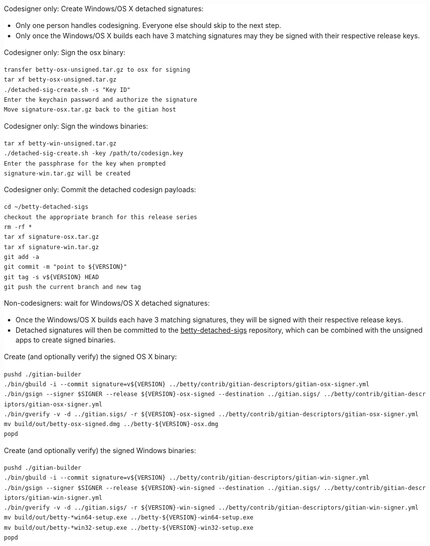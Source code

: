 Codesigner only: Create Windows/OS X detached signatures:
- Only one person handles codesigning. Everyone else should skip to the next step.
- Only once the Windows/OS X builds each have 3 matching signatures may they be signed with their respective release keys.

Codesigner only: Sign the osx binary:

    transfer betty-osx-unsigned.tar.gz to osx for signing
    tar xf betty-osx-unsigned.tar.gz
    ./detached-sig-create.sh -s "Key ID"
    Enter the keychain password and authorize the signature
    Move signature-osx.tar.gz back to the gitian host

Codesigner only: Sign the windows binaries:

    tar xf betty-win-unsigned.tar.gz
    ./detached-sig-create.sh -key /path/to/codesign.key
    Enter the passphrase for the key when prompted
    signature-win.tar.gz will be created

Codesigner only: Commit the detached codesign payloads:

    cd ~/betty-detached-sigs
    checkout the appropriate branch for this release series
    rm -rf *
    tar xf signature-osx.tar.gz
    tar xf signature-win.tar.gz
    git add -a
    git commit -m "point to ${VERSION}"
    git tag -s v${VERSION} HEAD
    git push the current branch and new tag

Non-codesigners: wait for Windows/OS X detached signatures:

- Once the Windows/OS X builds each have 3 matching signatures, they will be signed with their respective release keys.
- Detached signatures will then be committed to the [betty-detached-sigs](https://github.com/bettyfund/betty-core-detached-sigs) repository, which can be combined with the unsigned apps to create signed binaries.

Create (and optionally verify) the signed OS X binary:

    pushd ./gitian-builder
    ./bin/gbuild -i --commit signature=v${VERSION} ../betty/contrib/gitian-descriptors/gitian-osx-signer.yml
    ./bin/gsign --signer $SIGNER --release ${VERSION}-osx-signed --destination ../gitian.sigs/ ../betty/contrib/gitian-descriptors/gitian-osx-signer.yml
    ./bin/gverify -v -d ../gitian.sigs/ -r ${VERSION}-osx-signed ../betty/contrib/gitian-descriptors/gitian-osx-signer.yml
    mv build/out/betty-osx-signed.dmg ../betty-${VERSION}-osx.dmg
    popd

Create (and optionally verify) the signed Windows binaries:

    pushd ./gitian-builder
    ./bin/gbuild -i --commit signature=v${VERSION} ../betty/contrib/gitian-descriptors/gitian-win-signer.yml
    ./bin/gsign --signer $SIGNER --release ${VERSION}-win-signed --destination ../gitian.sigs/ ../betty/contrib/gitian-descriptors/gitian-win-signer.yml
    ./bin/gverify -v -d ../gitian.sigs/ -r ${VERSION}-win-signed ../betty/contrib/gitian-descriptors/gitian-win-signer.yml
    mv build/out/betty-*win64-setup.exe ../betty-${VERSION}-win64-setup.exe
    mv build/out/betty-*win32-setup.exe ../betty-${VERSION}-win32-setup.exe
    popd
